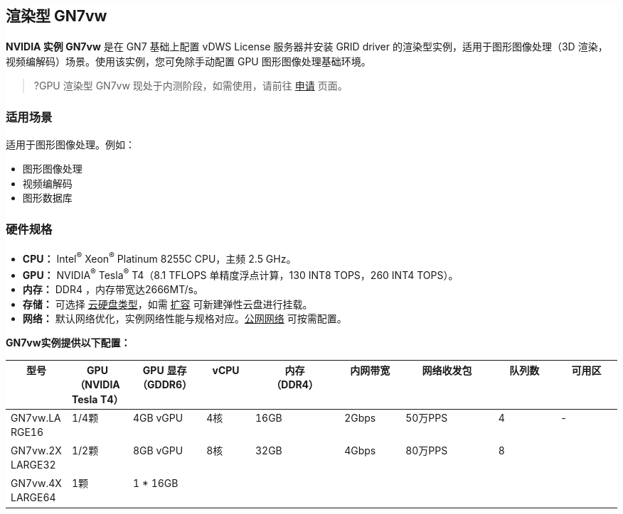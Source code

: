 
## 渲染型 GN7vw

**NVIDIA 实例 GN7vw** 是在 GN7 基础上配置 vDWS License 服务器并安装 GRID driver 的渲染型实例，适用于图形图像处理（3D 渲染，视频编解码）场景。使用该实例，您可免除手动配置 GPU 图形图像处理基础环境。
>?GPU 渲染型 GN7vw 现处于内测阶段，如需使用，请前往 [申请](https://cloud.tencent.com/apply/p/l133eutcwd9) 页面。
>

### 适用场景
适用于图形图像处理。例如：
- 图形图像处理
- 视频编解码
- 图形数据库

### 硬件规格

- **CPU：** Intel<sup>®</sup> Xeon<sup>®</sup> Platinum 8255C CPU，主频 2.5 GHz。
- **GPU：** NVIDIA<sup>®</sup> Tesla<sup>®</sup> T4（8.1 TFLOPS 单精度浮点计算，130 INT8 TOPS，260 INT4 TOPS）。
- **内存：** DDR4 ，内存带宽达2666MT/s。
- **存储：** 可选择 [云硬盘类型](https://cloud.tencent.com/document/product/362/2353)，如需 [扩容](https://cloud.tencent.com/document/product/362/32539) 可新建弹性云盘进行挂载。	 
- **网络：** 默认网络优化，实例网络性能与规格对应。[公网网络](https://cloud.tencent.com/document/product/213/10578) 可按需配置。

**GN7vw实例提供以下配置：**
<table>
		<thead>
		<tr>
			<th width=10%>型号</th>
			<th width=10%>GPU<br>（NVIDIA<br>Tesla T4）</th>
            <th width=12%>GPU 显存<br>（GDDR6）</th>
			<th width=8%>vCPU</th>
			<th>内存<br>（DDR4）</th>
            <th width=10%>内网带宽</th>
            <th>网络收发包</th>
            <th>队列数</th>
			<th>可用区</th>
		</tr>
		</thead>
		<tbody>
			<tr>
				<td>GN7vw.LARGE16</td>
				<td>1/4颗</td> 
        <td>4GB vGPU</td>
				<td>4核</td>
				<td>16GB</td>
        <td>2Gbps</td>
				<td>50万PPS</td>
        <td>4</td>
        <td rowspan="4">-</td>
			</tr>
            <tr>
				<td>GN7vw.2XLARGE32</td>
				<td>1/2颗</td> 
        <td>8GB vGPU</td>
				<td>8核</td>
				<td>32GB</td>
        <td>4Gbps</td>
				<td>80万PPS</td>
        <td>8</td>
			</tr>
            <tr>
				<td>GN7vw.4XLARGE64</td>
				<td>1颗</td> 
        <td>1 * 16GB</td>